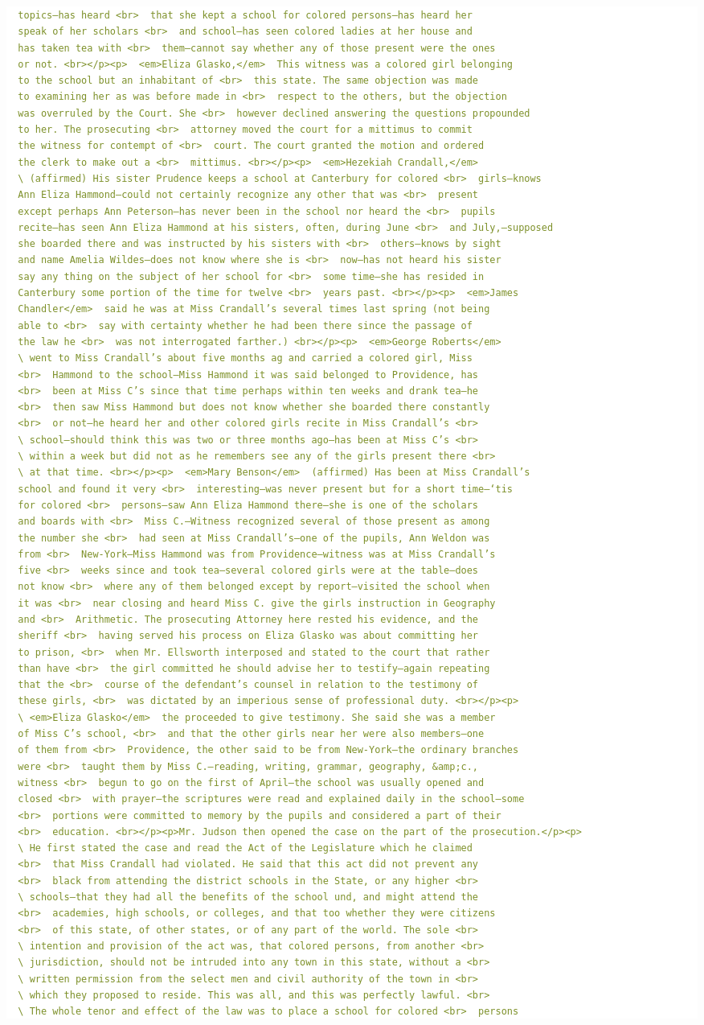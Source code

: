```yaml
  topics—has heard <br>  that she kept a school for colored persons—has heard her
  speak of her scholars <br>  and school—has seen colored ladies at her house and
  has taken tea with <br>  them—cannot say whether any of those present were the ones
  or not. <br></p><p>  <em>Eliza Glasko,</em>  This witness was a colored girl belonging
  to the school but an inhabitant of <br>  this state. The same objection was made
  to examining her as was before made in <br>  respect to the others, but the objection
  was overruled by the Court. She <br>  however declined answering the questions propounded
  to her. The prosecuting <br>  attorney moved the court for a mittimus to commit
  the witness for contempt of <br>  court. The court granted the motion and ordered
  the clerk to make out a <br>  mittimus. <br></p><p>  <em>Hezekiah Crandall,</em>
  \ (affirmed) His sister Prudence keeps a school at Canterbury for colored <br>  girls—knows
  Ann Eliza Hammond—could not certainly recognize any other that was <br>  present
  except perhaps Ann Peterson—has never been in the school nor heard the <br>  pupils
  recite—has seen Ann Eliza Hammond at his sisters, often, during June <br>  and July,—supposed
  she boarded there and was instructed by his sisters with <br>  others—knows by sight
  and name Amelia Wildes—does not know where she is <br>  now—has not heard his sister
  say any thing on the subject of her school for <br>  some time—she has resided in
  Canterbury some portion of the time for twelve <br>  years past. <br></p><p>  <em>James
  Chandler</em>  said he was at Miss Crandall’s several times last spring (not being
  able to <br>  say with certainty whether he had been there since the passage of
  the law he <br>  was not interrogated farther.) <br></p><p>  <em>George Roberts</em>
  \ went to Miss Crandall’s about five months ag and carried a colored girl, Miss
  <br>  Hammond to the school—Miss Hammond it was said belonged to Providence, has
  <br>  been at Miss C’s since that time perhaps within ten weeks and drank tea—he
  <br>  then saw Miss Hammond but does not know whether she boarded there constantly
  <br>  or not—he heard her and other colored girls recite in Miss Crandall’s <br>
  \ school—should think this was two or three months ago—has been at Miss C’s <br>
  \ within a week but did not as he remembers see any of the girls present there <br>
  \ at that time. <br></p><p>  <em>Mary Benson</em>  (affirmed) Has been at Miss Crandall’s
  school and found it very <br>  interesting—was never present but for a short time—‘tis
  for colored <br>  persons—saw Ann Eliza Hammond there—she is one of the scholars
  and boards with <br>  Miss C.—Witness recognized several of those present as among
  the number she <br>  had seen at Miss Crandall’s—one of the pupils, Ann Weldon was
  from <br>  New-York—Miss Hammond was from Providence—witness was at Miss Crandall’s
  five <br>  weeks since and took tea—several colored girls were at the table—does
  not know <br>  where any of them belonged except by report—visited the school when
  it was <br>  near closing and heard Miss C. give the girls instruction in Geography
  and <br>  Arithmetic. The prosecuting Attorney here rested his evidence, and the
  sheriff <br>  having served his process on Eliza Glasko was about committing her
  to prison, <br>  when Mr. Ellsworth interposed and stated to the court that rather
  than have <br>  the girl committed he should advise her to testify—again repeating
  that the <br>  course of the defendant’s counsel in relation to the testimony of
  these girls, <br>  was dictated by an imperious sense of professional duty. <br></p><p>
  \ <em>Eliza Glasko</em>  the proceeded to give testimony. She said she was a member
  of Miss C’s school, <br>  and that the other girls near her were also members—one
  of them from <br>  Providence, the other said to be from New-York—the ordinary branches
  were <br>  taught them by Miss C.—reading, writing, grammar, geography, &amp;c.,
  witness <br>  begun to go on the first of April—the school was usually opened and
  closed <br>  with prayer—the scriptures were read and explained daily in the school—some
  <br>  portions were committed to memory by the pupils and considered a part of their
  <br>  education. <br></p><p>Mr. Judson then opened the case on the part of the prosecution.</p><p>
  \ He first stated the case and read the Act of the Legislature which he claimed
  <br>  that Miss Crandall had violated. He said that this act did not prevent any
  <br>  black from attending the district schools in the State, or any higher <br>
  \ schools—that they had all the benefits of the school und, and might attend the
  <br>  academies, high schools, or colleges, and that too whether they were citizens
  <br>  of this state, of other states, or of any part of the world. The sole <br>
  \ intention and provision of the act was, that colored persons, from another <br>
  \ jurisdiction, should not be intruded into any town in this state, without a <br>
  \ written permission from the select men and civil authority of the town in <br>
  \ which they proposed to reside. This was all, and this was perfectly lawful. <br>
  \ The whole tenor and effect of the law was to place a school for colored <br>  persons
```